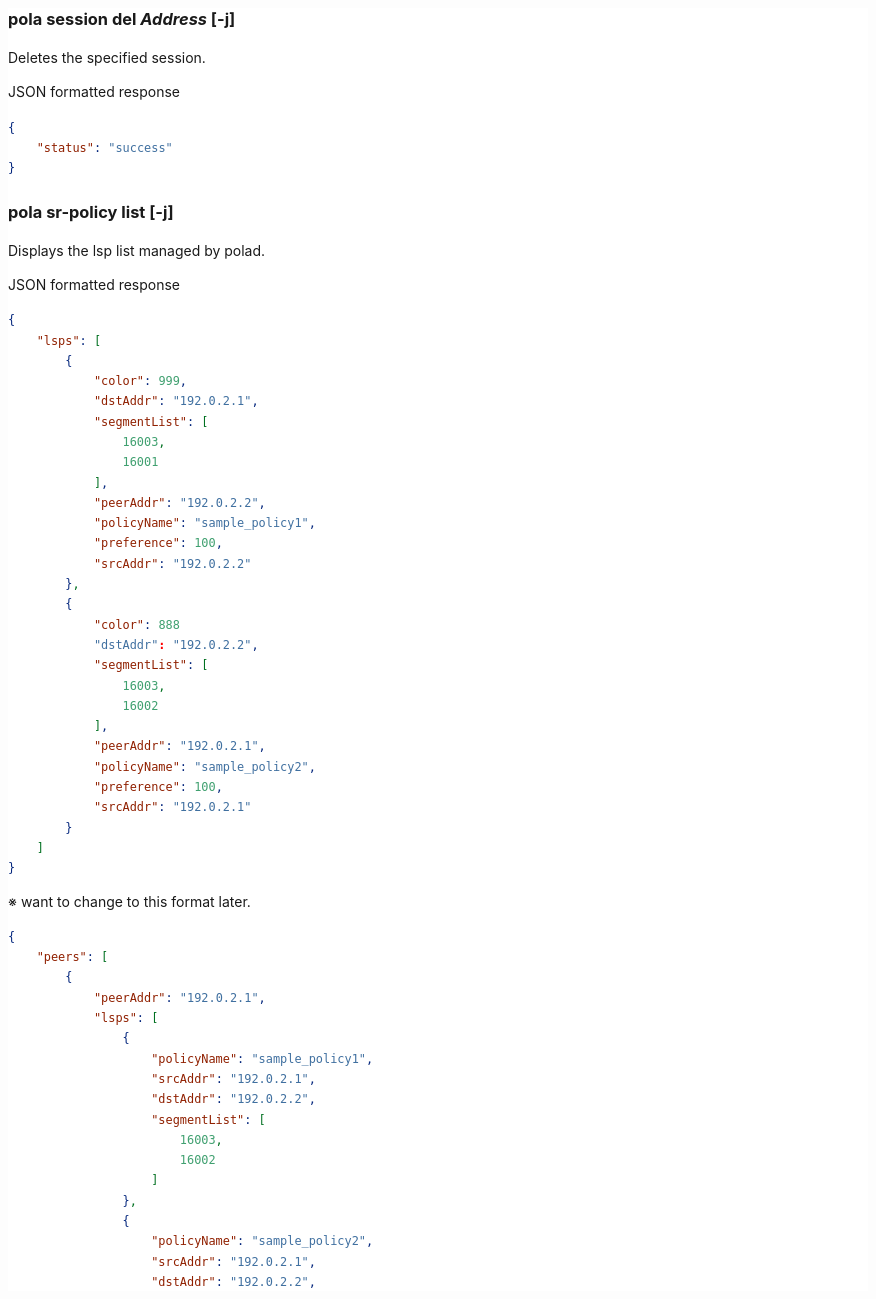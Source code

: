 ### pola session del *Address* \[-j\]
Deletes the specified session.

JSON formatted response
```json
{
    "status": "success"
}
```

### pola sr-policy list \[-j\]
Displays the lsp list managed by polad.

JSON formatted response
```json
{
	"lsps": [
		{
			"color": 999,
			"dstAddr": "192.0.2.1",
			"segmentList": [
				16003,
				16001
			],
			"peerAddr": "192.0.2.2",
			"policyName": "sample_policy1",
			"preference": 100,
			"srcAddr": "192.0.2.2"
		},
		{
			"color": 888
			"dstAddr": "192.0.2.2",
			"segmentList": [
				16003,
				16002
			],
			"peerAddr": "192.0.2.1",
			"policyName": "sample_policy2",
			"preference": 100,
			"srcAddr": "192.0.2.1"
		}
	]
}
```

※ want to change to this format later.
```json
{
    "peers": [
        {
            "peerAddr": "192.0.2.1",
            "lsps": [
                {
                    "policyName": "sample_policy1",
                    "srcAddr": "192.0.2.1",
                    "dstAddr": "192.0.2.2",
                    "segmentList": [
                        16003,
                        16002
                    ]
                },
                {
                    "policyName": "sample_policy2",
                    "srcAddr": "192.0.2.1",
                    "dstAddr": "192.0.2.2",
```